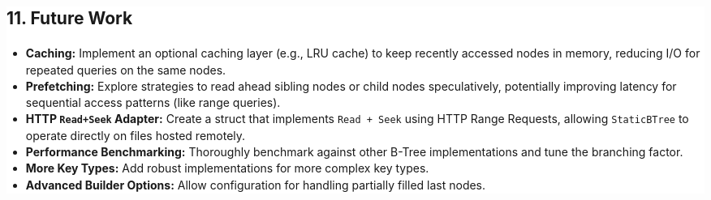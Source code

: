 ## 11. Future Work

* **Caching:** Implement an optional caching layer (e.g., LRU cache) to keep recently accessed nodes in memory, reducing I/O for repeated queries on the same nodes.
* **Prefetching:** Explore strategies to read ahead sibling nodes or child nodes speculatively, potentially improving latency for sequential access patterns (like range queries).
* **HTTP `Read+Seek` Adapter:** Create a struct that implements `Read + Seek` using HTTP Range Requests, allowing `StaticBTree` to operate directly on files hosted remotely.
* **Performance Benchmarking:** Thoroughly benchmark against other B-Tree implementations and tune the branching factor.
* **More Key Types:** Add robust implementations for more complex key types.
* **Advanced Builder Options:** Allow configuration for handling partially filled last nodes.
